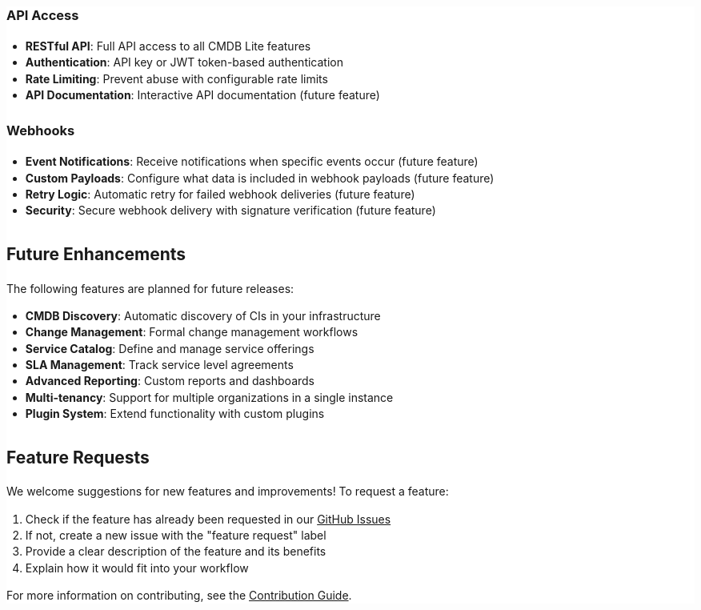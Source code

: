 ### API Access

- **RESTful API**: Full API access to all CMDB Lite features
- **Authentication**: API key or JWT token-based authentication
- **Rate Limiting**: Prevent abuse with configurable rate limits
- **API Documentation**: Interactive API documentation (future feature)

### Webhooks

- **Event Notifications**: Receive notifications when specific events occur (future feature)
- **Custom Payloads**: Configure what data is included in webhook payloads (future feature)
- **Retry Logic**: Automatic retry for failed webhook deliveries (future feature)
- **Security**: Secure webhook delivery with signature verification (future feature)

## Future Enhancements

The following features are planned for future releases:

- **CMDB Discovery**: Automatic discovery of CIs in your infrastructure
- **Change Management**: Formal change management workflows
- **Service Catalog**: Define and manage service offerings
- **SLA Management**: Track service level agreements
- **Advanced Reporting**: Custom reports and dashboards
- **Multi-tenancy**: Support for multiple organizations in a single instance
- **Plugin System**: Extend functionality with custom plugins

## Feature Requests

We welcome suggestions for new features and improvements! To request a feature:

1. Check if the feature has already been requested in our [GitHub Issues](https://github.com/yourorg/cmdb-lite/issues)
2. If not, create a new issue with the "feature request" label
3. Provide a clear description of the feature and its benefits
4. Explain how it would fit into your workflow

For more information on contributing, see the [Contribution Guide](../project/contributing.md).